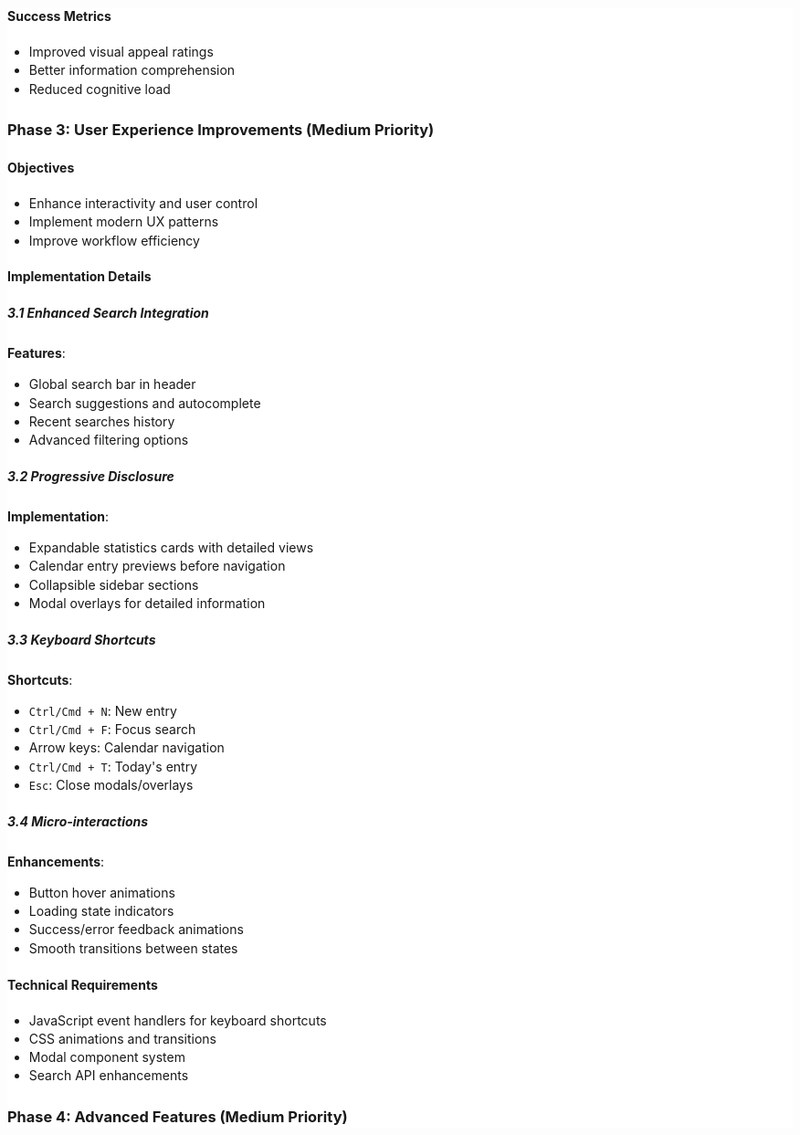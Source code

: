 #### Success Metrics
- Improved visual appeal ratings
- Better information comprehension
- Reduced cognitive load

### Phase 3: User Experience Improvements (Medium Priority)

#### Objectives
- Enhance interactivity and user control
- Implement modern UX patterns
- Improve workflow efficiency

#### Implementation Details

##### 3.1 Enhanced Search Integration
**Features**:
- Global search bar in header
- Search suggestions and autocomplete
- Recent searches history
- Advanced filtering options

##### 3.2 Progressive Disclosure
**Implementation**:
- Expandable statistics cards with detailed views
- Calendar entry previews before navigation
- Collapsible sidebar sections
- Modal overlays for detailed information

##### 3.3 Keyboard Shortcuts
**Shortcuts**:
- `Ctrl/Cmd + N`: New entry
- `Ctrl/Cmd + F`: Focus search
- Arrow keys: Calendar navigation
- `Ctrl/Cmd + T`: Today's entry
- `Esc`: Close modals/overlays

##### 3.4 Micro-interactions
**Enhancements**:
- Button hover animations
- Loading state indicators
- Success/error feedback animations
- Smooth transitions between states

#### Technical Requirements
- JavaScript event handlers for keyboard shortcuts
- CSS animations and transitions
- Modal component system
- Search API enhancements

### Phase 4: Advanced Features (Medium Priority)
